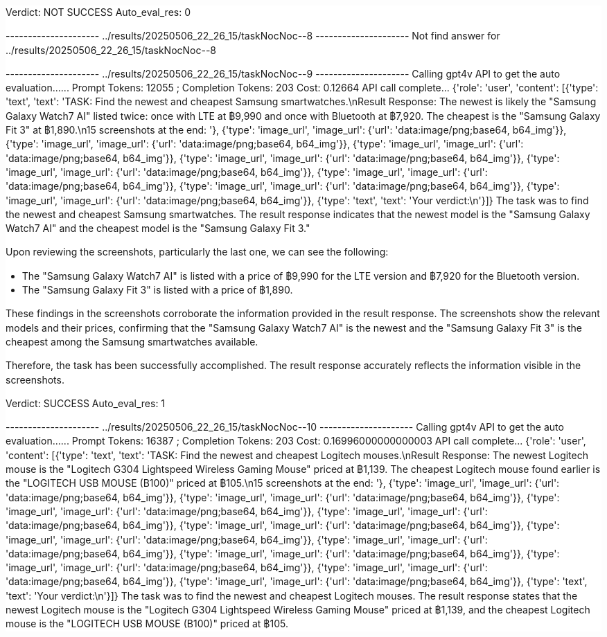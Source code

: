 Verdict: NOT SUCCESS
Auto_eval_res: 0

--------------------- ../results/20250506_22_26_15/taskNocNoc--8 ---------------------
Not find answer for ../results/20250506_22_26_15/taskNocNoc--8

--------------------- ../results/20250506_22_26_15/taskNocNoc--9 ---------------------
Calling gpt4v API to get the auto evaluation......
Prompt Tokens: 12055 ; Completion Tokens: 203
Cost: 0.12664
API call complete...
{'role': 'user', 'content': [{'type': 'text', 'text': 'TASK: Find the newest and cheapest Samsung smartwatches.\nResult Response: The newest is likely the "Samsung Galaxy Watch7 AI" listed twice: once with LTE at ฿9,990 and once with Bluetooth at ฿7,920. The cheapest is the "Samsung Galaxy Fit 3" at ฿1,890.\n15 screenshots at the end: '}, {'type': 'image_url', 'image_url': {'url': 'data:image/png;base64, b64_img'}}, {'type': 'image_url', 'image_url': {'url': 'data:image/png;base64, b64_img'}}, {'type': 'image_url', 'image_url': {'url': 'data:image/png;base64, b64_img'}}, {'type': 'image_url', 'image_url': {'url': 'data:image/png;base64, b64_img'}}, {'type': 'image_url', 'image_url': {'url': 'data:image/png;base64, b64_img'}}, {'type': 'image_url', 'image_url': {'url': 'data:image/png;base64, b64_img'}}, {'type': 'image_url', 'image_url': {'url': 'data:image/png;base64, b64_img'}}, {'type': 'image_url', 'image_url': {'url': 'data:image/png;base64, b64_img'}}, {'type': 'text', 'text': 'Your verdict:\n'}]}
The task was to find the newest and cheapest Samsung smartwatches. The result response indicates that the newest model is the "Samsung Galaxy Watch7 AI" and the cheapest model is the "Samsung Galaxy Fit 3."

Upon reviewing the screenshots, particularly the last one, we can see the following:
- The "Samsung Galaxy Watch7 AI" is listed with a price of ฿9,990 for the LTE version and ฿7,920 for the Bluetooth version.
- The "Samsung Galaxy Fit 3" is listed with a price of ฿1,890.

These findings in the screenshots corroborate the information provided in the result response. The screenshots show the relevant models and their prices, confirming that the "Samsung Galaxy Watch7 AI" is the newest and the "Samsung Galaxy Fit 3" is the cheapest among the Samsung smartwatches available.

Therefore, the task has been successfully accomplished. The result response accurately reflects the information visible in the screenshots. 

Verdict: SUCCESS
Auto_eval_res: 1

--------------------- ../results/20250506_22_26_15/taskNocNoc--10 ---------------------
Calling gpt4v API to get the auto evaluation......
Prompt Tokens: 16387 ; Completion Tokens: 203
Cost: 0.16996000000000003
API call complete...
{'role': 'user', 'content': [{'type': 'text', 'text': 'TASK: Find the newest and cheapest Logitech mouses.\nResult Response: The newest Logitech mouse is the "Logitech G304 Lightspeed Wireless Gaming Mouse" priced at ฿1,139. The cheapest Logitech mouse found earlier is the "LOGITECH USB MOUSE (B100)" priced at ฿105.\n15 screenshots at the end: '}, {'type': 'image_url', 'image_url': {'url': 'data:image/png;base64, b64_img'}}, {'type': 'image_url', 'image_url': {'url': 'data:image/png;base64, b64_img'}}, {'type': 'image_url', 'image_url': {'url': 'data:image/png;base64, b64_img'}}, {'type': 'image_url', 'image_url': {'url': 'data:image/png;base64, b64_img'}}, {'type': 'image_url', 'image_url': {'url': 'data:image/png;base64, b64_img'}}, {'type': 'image_url', 'image_url': {'url': 'data:image/png;base64, b64_img'}}, {'type': 'image_url', 'image_url': {'url': 'data:image/png;base64, b64_img'}}, {'type': 'image_url', 'image_url': {'url': 'data:image/png;base64, b64_img'}}, {'type': 'image_url', 'image_url': {'url': 'data:image/png;base64, b64_img'}}, {'type': 'image_url', 'image_url': {'url': 'data:image/png;base64, b64_img'}}, {'type': 'image_url', 'image_url': {'url': 'data:image/png;base64, b64_img'}}, {'type': 'text', 'text': 'Your verdict:\n'}]}
The task was to find the newest and cheapest Logitech mouses. The result response states that the newest Logitech mouse is the "Logitech G304 Lightspeed Wireless Gaming Mouse" priced at ฿1,139, and the cheapest Logitech mouse is the "LOGITECH USB MOUSE (B100)" priced at ฿105.
